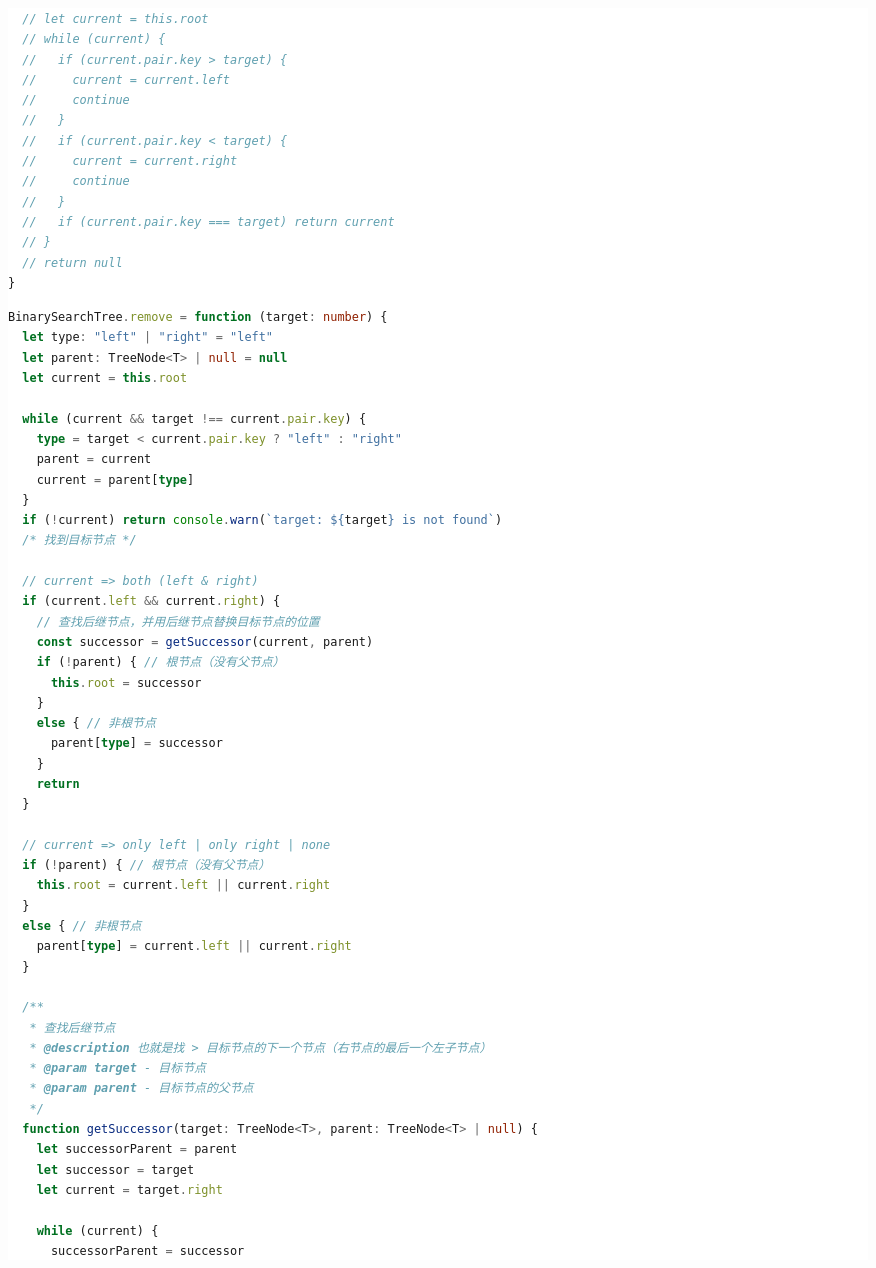 ```ts [查找]
  // let current = this.root
  // while (current) {
  //   if (current.pair.key > target) {
  //     current = current.left
  //     continue
  //   }
  //   if (current.pair.key < target) {
  //     current = current.right
  //     continue
  //   }
  //   if (current.pair.key === target) return current
  // }
  // return null
}
```

```ts [删除]
BinarySearchTree.remove = function (target: number) {
  let type: "left" | "right" = "left"
  let parent: TreeNode<T> | null = null
  let current = this.root
  
  while (current && target !== current.pair.key) {
    type = target < current.pair.key ? "left" : "right"
    parent = current
    current = parent[type]
  }
  if (!current) return console.warn(`target: ${target} is not found`)
  /* 找到目标节点 */
  
  // current => both (left & right)
  if (current.left && current.right) {
    // 查找后继节点，并用后继节点替换目标节点的位置
    const successor = getSuccessor(current, parent)
    if (!parent) { // 根节点（没有父节点）
      this.root = successor
    }
    else { // 非根节点
      parent[type] = successor
    }
    return
  }
  
  // current => only left | only right | none
  if (!parent) { // 根节点（没有父节点）
    this.root = current.left || current.right
  }
  else { // 非根节点
    parent[type] = current.left || current.right
  }
  
  /**
   * 查找后继节点
   * @description 也就是找 > 目标节点的下一个节点（右节点的最后一个左子节点）
   * @param target - 目标节点
   * @param parent - 目标节点的父节点
   */
  function getSuccessor(target: TreeNode<T>, parent: TreeNode<T> | null) {
    let successorParent = parent
    let successor = target
    let current = target.right
    
    while (current) {
      successorParent = successor
```